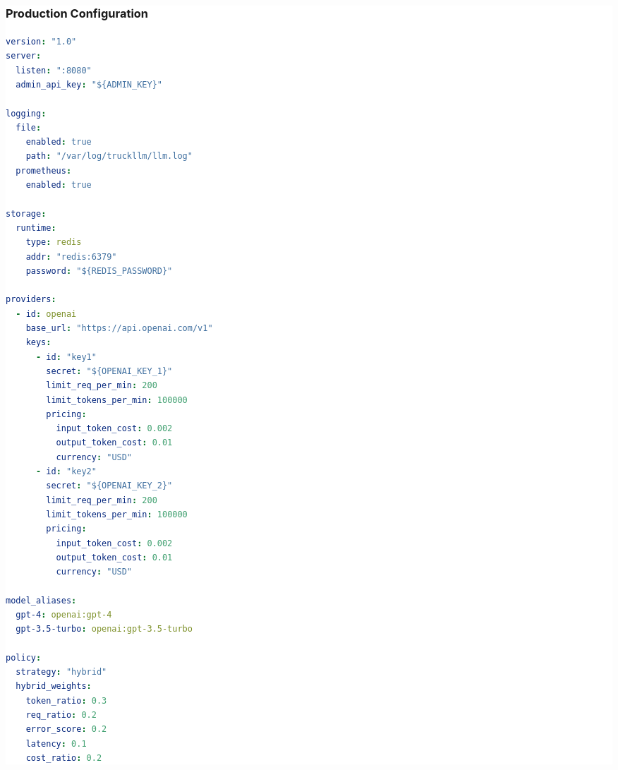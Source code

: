 ### Production Configuration

```yaml
version: "1.0"
server:
  listen: ":8080"
  admin_api_key: "${ADMIN_KEY}"

logging:
  file:
    enabled: true
    path: "/var/log/truckllm/llm.log"
  prometheus:
    enabled: true

storage:
  runtime:
    type: redis
    addr: "redis:6379"
    password: "${REDIS_PASSWORD}"

providers:
  - id: openai
    base_url: "https://api.openai.com/v1"
    keys:
      - id: "key1"
        secret: "${OPENAI_KEY_1}"
        limit_req_per_min: 200
        limit_tokens_per_min: 100000
        pricing:
          input_token_cost: 0.002
          output_token_cost: 0.01
          currency: "USD"
      - id: "key2"
        secret: "${OPENAI_KEY_2}"
        limit_req_per_min: 200
        limit_tokens_per_min: 100000
        pricing:
          input_token_cost: 0.002
          output_token_cost: 0.01
          currency: "USD"

model_aliases:
  gpt-4: openai:gpt-4
  gpt-3.5-turbo: openai:gpt-3.5-turbo

policy:
  strategy: "hybrid"
  hybrid_weights:
    token_ratio: 0.3
    req_ratio: 0.2
    error_score: 0.2
    latency: 0.1
    cost_ratio: 0.2
```
